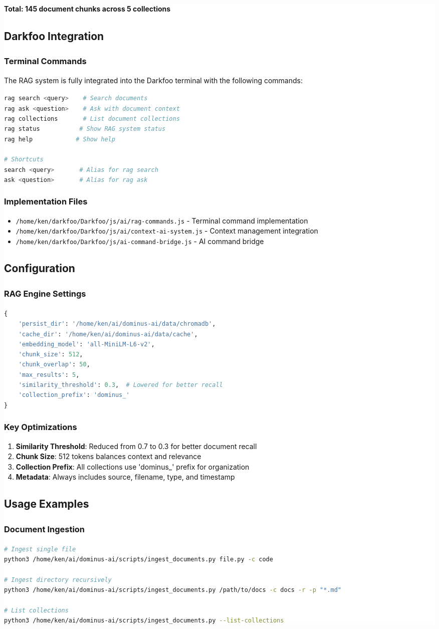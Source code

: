 **Total: 145 document chunks across 5 collections**

## Darkfoo Integration

### Terminal Commands
The RAG system is fully integrated into the Darkfoo terminal with the following commands:

```bash
rag search <query>    # Search documents
rag ask <question>    # Ask with document context
rag collections       # List document collections
rag status           # Show RAG system status
rag help            # Show help

# Shortcuts
search <query>       # Alias for rag search
ask <question>       # Alias for rag ask
```

### Implementation Files
- `/home/ken/darkfoo/Darkfoo/js/ai/rag-commands.js` - Terminal command implementation
- `/home/ken/darkfoo/Darkfoo/js/ai/context-ai-system.js` - Context management integration
- `/home/ken/darkfoo/Darkfoo/js/ai-command-bridge.js` - AI command bridge

## Configuration

### RAG Engine Settings
```python
{
    'persist_dir': '/home/ken/ai/dominus-ai/data/chromadb',
    'cache_dir': '/home/ken/ai/dominus-ai/data/cache',
    'embedding_model': 'all-MiniLM-L6-v2',
    'chunk_size': 512,
    'chunk_overlap': 50,
    'max_results': 5,
    'similarity_threshold': 0.3,  # Lowered for better recall
    'collection_prefix': 'dominus_'
}
```

### Key Optimizations
1. **Similarity Threshold**: Reduced from 0.7 to 0.3 for better document recall
2. **Chunk Size**: 512 tokens balances context and relevance
3. **Collection Prefix**: All collections use 'dominus_' prefix for organization
4. **Metadata**: Always includes source, filename, type, and timestamp

## Usage Examples

### Document Ingestion
```bash
# Ingest single file
python3 /home/ken/ai/dominus-ai/scripts/ingest_documents.py file.py -c code

# Ingest directory recursively
python3 /home/ken/ai/dominus-ai/scripts/ingest_documents.py /path/to/docs -c docs -r -p "*.md"

# List collections
python3 /home/ken/ai/dominus-ai/scripts/ingest_documents.py --list-collections
```
